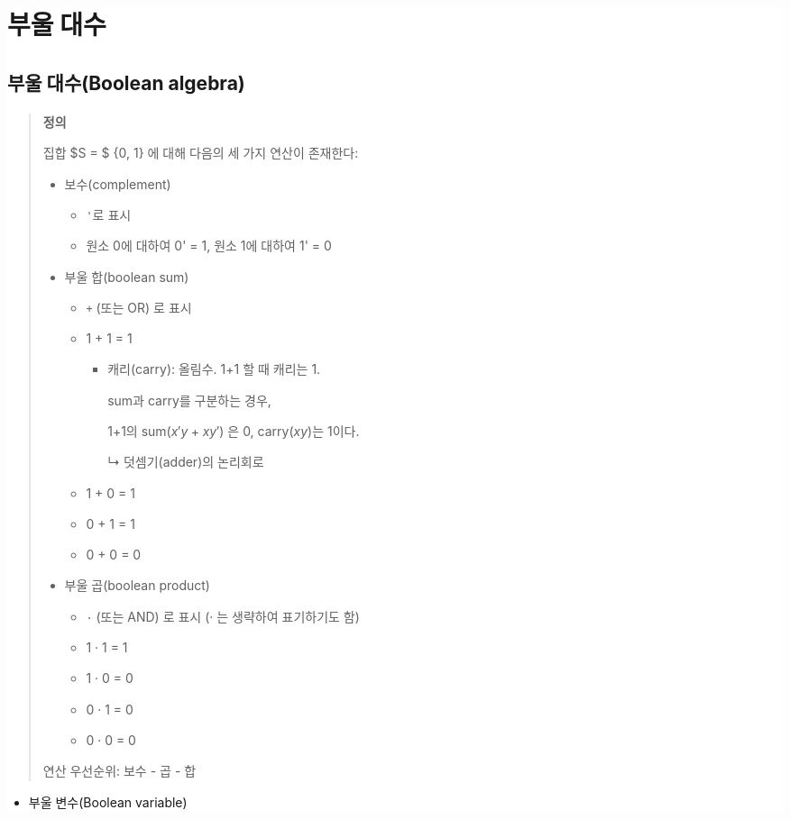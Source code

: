 # 부울 대수

## 부울 대수(Boolean algebra)

> **정의**
> 
> 집합 $S =  $ {0, 1} 에 대해 다음의 세 가지 연산이 존재한다:
> 
> - 보수(complement)
>   
>   - `'`로 표시
>   
>   - 원소 0에 대하여 0' = 1, 원소 1에 대하여 1' = 0
> 
> - 부울 합(boolean sum)
>   
>   - `+` (또는 OR) 로 표시
>   
>   - 1 + 1 = 1
>     
>     - 캐리(carry): 올림수. 1+1 할 때 캐리는 1.
>       
>       sum과 carry를 구분하는 경우,
>       
>       1+1의 sum($x'y + xy'$) 은 0, carry($xy$)는 1이다.
>       
>       ↳ 덧셈기(adder)의 논리회로
>   
>   - 1 + 0 = 1
>   
>   - 0 + 1 = 1
>   
>   - 0 + 0 = 0
> 
> - 부울 곱(boolean product)
>   
>   - `·` (또는 AND) 로 표시 (· 는 생략하여 표기하기도 함)
>   
>   - 1 · 1 = 1
>   
>   - 1 · 0 = 0
>   
>   - 0 · 1 = 0
>   
>   - 0 · 0 = 0
> 
> 연산 우선순위: 보수 - 곱 - 합

- 부울 변수(Boolean variable)
  